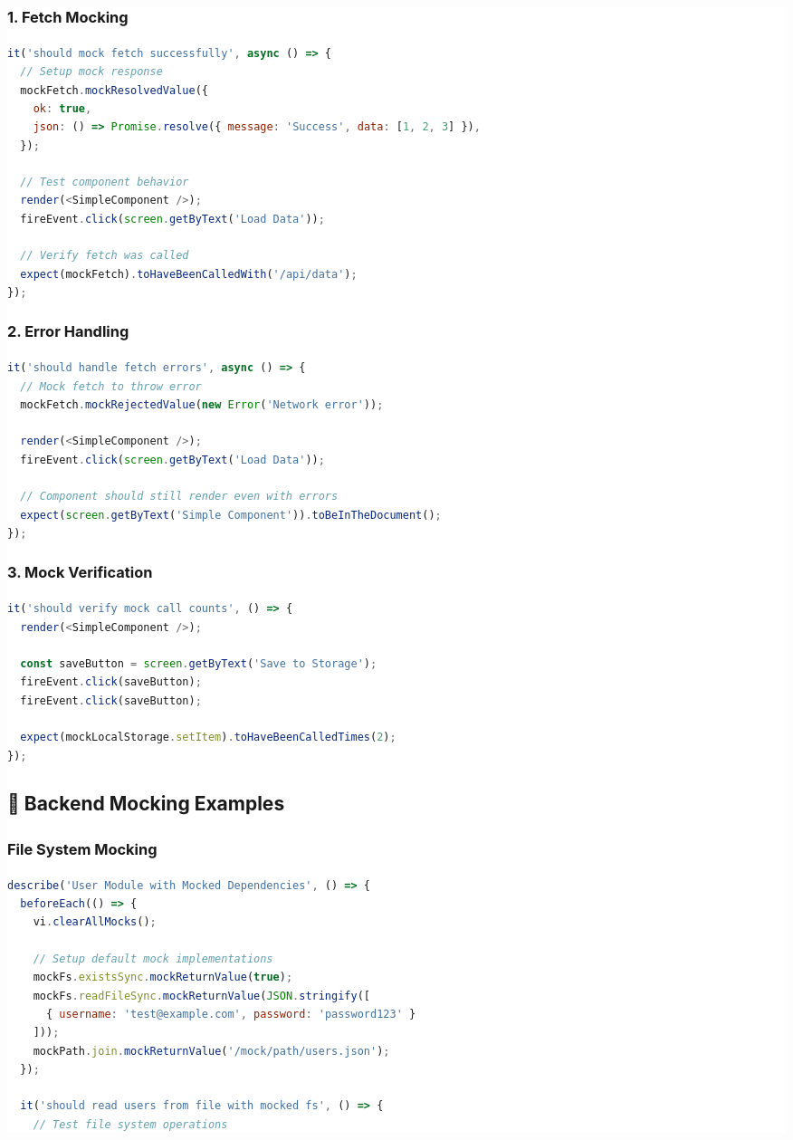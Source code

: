 ### 1. Fetch Mocking
```javascript
it('should mock fetch successfully', async () => {
  // Setup mock response
  mockFetch.mockResolvedValue({
    ok: true,
    json: () => Promise.resolve({ message: 'Success', data: [1, 2, 3] }),
  });

  // Test component behavior
  render(<SimpleComponent />);
  fireEvent.click(screen.getByText('Load Data'));
  
  // Verify fetch was called
  expect(mockFetch).toHaveBeenCalledWith('/api/data');
});
```

### 2. Error Handling
```javascript
it('should handle fetch errors', async () => {
  // Mock fetch to throw error
  mockFetch.mockRejectedValue(new Error('Network error'));

  render(<SimpleComponent />);
  fireEvent.click(screen.getByText('Load Data'));

  // Component should still render even with errors
  expect(screen.getByText('Simple Component')).toBeInTheDocument();
});
```

### 3. Mock Verification
```javascript
it('should verify mock call counts', () => {
  render(<SimpleComponent />);
  
  const saveButton = screen.getByText('Save to Storage');
  fireEvent.click(saveButton);
  fireEvent.click(saveButton);

  expect(mockLocalStorage.setItem).toHaveBeenCalledTimes(2);
});
```

## 🔧 Backend Mocking Examples

### File System Mocking
```javascript
describe('User Module with Mocked Dependencies', () => {
  beforeEach(() => {
    vi.clearAllMocks();
    
    // Setup default mock implementations
    mockFs.existsSync.mockReturnValue(true);
    mockFs.readFileSync.mockReturnValue(JSON.stringify([
      { username: 'test@example.com', password: 'password123' }
    ]));
    mockPath.join.mockReturnValue('/mock/path/users.json');
  });

  it('should read users from file with mocked fs', () => {
    // Test file system operations
```
